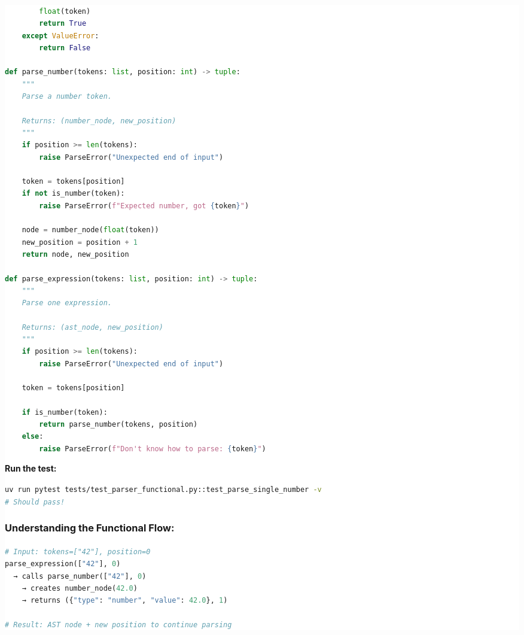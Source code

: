 ```python
        float(token)
        return True
    except ValueError:
        return False

def parse_number(tokens: list, position: int) -> tuple:
    """
    Parse a number token.
    
    Returns: (number_node, new_position)
    """
    if position >= len(tokens):
        raise ParseError("Unexpected end of input")
    
    token = tokens[position]
    if not is_number(token):
        raise ParseError(f"Expected number, got {token}")
    
    node = number_node(float(token))
    new_position = position + 1
    return node, new_position

def parse_expression(tokens: list, position: int) -> tuple:
    """
    Parse one expression.
    
    Returns: (ast_node, new_position)
    """
    if position >= len(tokens):
        raise ParseError("Unexpected end of input")
    
    token = tokens[position]
    
    if is_number(token):
        return parse_number(tokens, position)
    else:
        raise ParseError(f"Don't know how to parse: {token}")
```

**Run the test:**
```bash
uv run pytest tests/test_parser_functional.py::test_parse_single_number -v
# Should pass!
```

### **Understanding the Functional Flow:**
```python
# Input: tokens=["42"], position=0
parse_expression(["42"], 0)
  → calls parse_number(["42"], 0)
    → creates number_node(42.0)
    → returns ({"type": "number", "value": 42.0}, 1)

# Result: AST node + new position to continue parsing
```
